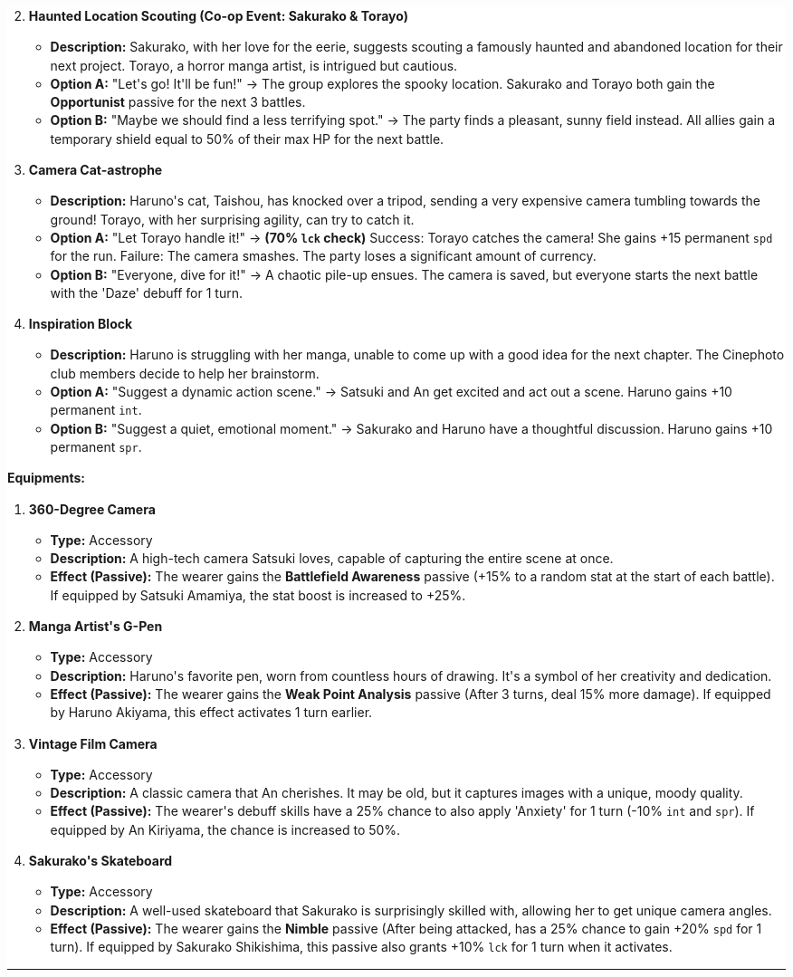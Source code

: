 2.  **Haunted Location Scouting (Co-op Event: Sakurako & Torayo)**
    *   **Description:** Sakurako, with her love for the eerie, suggests scouting a famously haunted and abandoned location for their next project. Torayo, a horror manga artist, is intrigued but cautious.
    *   **Option A:** "Let's go! It'll be fun!" -> The group explores the spooky location. Sakurako and Torayo both gain the **Opportunist** passive for the next 3 battles.
    *   **Option B:** "Maybe we should find a less terrifying spot." -> The party finds a pleasant, sunny field instead. All allies gain a temporary shield equal to 50% of their max HP for the next battle.

3.  **Camera Cat-astrophe**
    *   **Description:** Haruno's cat, Taishou, has knocked over a tripod, sending a very expensive camera tumbling towards the ground! Torayo, with her surprising agility, can try to catch it.
    *   **Option A:** "Let Torayo handle it!" -> **(70% `lck` check)** Success: Torayo catches the camera! She gains +15 permanent `spd` for the run. Failure: The camera smashes. The party loses a significant amount of currency.
    *   **Option B:** "Everyone, dive for it!" -> A chaotic pile-up ensues. The camera is saved, but everyone starts the next battle with the 'Daze' debuff for 1 turn.

4.  **Inspiration Block**
    *   **Description:** Haruno is struggling with her manga, unable to come up with a good idea for the next chapter. The Cinephoto club members decide to help her brainstorm.
    *   **Option A:** "Suggest a dynamic action scene." -> Satsuki and An get excited and act out a scene. Haruno gains +10 permanent `int`.
    *   **Option B:** "Suggest a quiet, emotional moment." -> Sakurako and Haruno have a thoughtful discussion. Haruno gains +10 permanent `spr`.

**Equipments:**

1.  **360-Degree Camera**
    *   **Type:** Accessory
    *   **Description:** A high-tech camera Satsuki loves, capable of capturing the entire scene at once.
    *   **Effect (Passive):** The wearer gains the **Battlefield Awareness** passive (+15% to a random stat at the start of each battle). If equipped by Satsuki Amamiya, the stat boost is increased to +25%.

2.  **Manga Artist's G-Pen**
    *   **Type:** Accessory
    *   **Description:** Haruno's favorite pen, worn from countless hours of drawing. It's a symbol of her creativity and dedication.
    *   **Effect (Passive):** The wearer gains the **Weak Point Analysis** passive (After 3 turns, deal 15% more damage). If equipped by Haruno Akiyama, this effect activates 1 turn earlier.

3.  **Vintage Film Camera**
    *   **Type:** Accessory
    *   **Description:** A classic camera that An cherishes. It may be old, but it captures images with a unique, moody quality.
    *   **Effect (Passive):** The wearer's debuff skills have a 25% chance to also apply 'Anxiety' for 1 turn (-10% `int` and `spr`). If equipped by An Kiriyama, the chance is increased to 50%.

4.  **Sakurako's Skateboard**
    *   **Type:** Accessory
    *   **Description:** A well-used skateboard that Sakurako is surprisingly skilled with, allowing her to get unique camera angles.
    *   **Effect (Passive):** The wearer gains the **Nimble** passive (After being attacked, has a 25% chance to gain +20% `spd` for 1 turn). If equipped by Sakurako Shikishima, this passive also grants +10% `lck` for 1 turn when it activates.

---